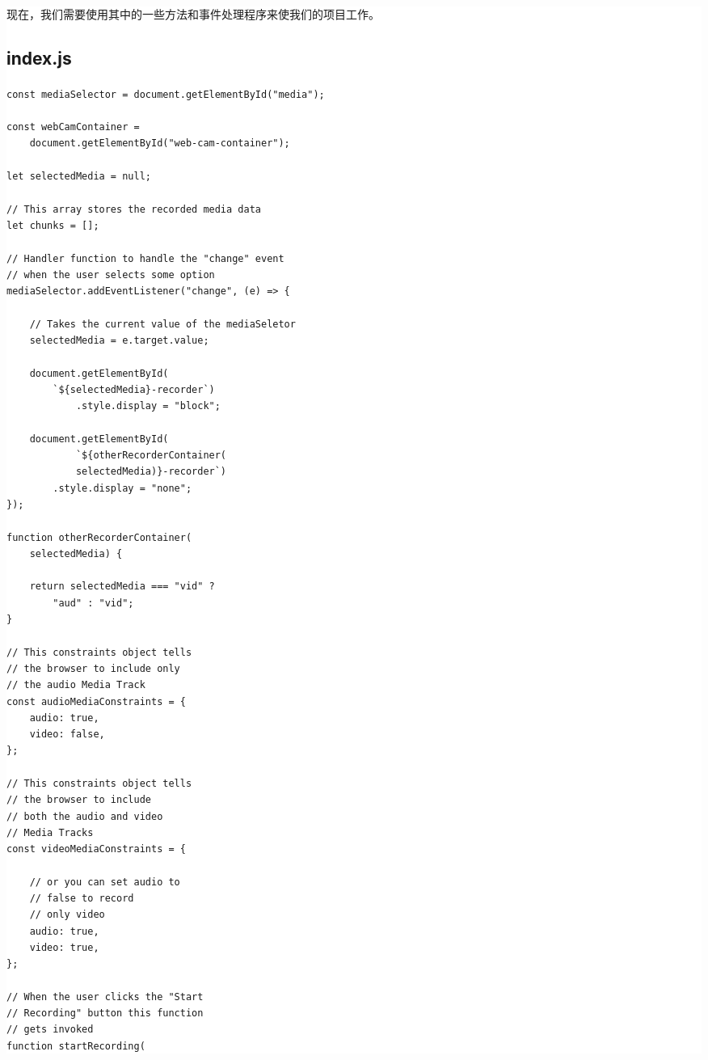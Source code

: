 现在，我们需要使用其中的一些方法和事件处理程序来使我们的项目工作。

## index.js

```html
const mediaSelector = document.getElementById("media");

const webCamContainer =
    document.getElementById("web-cam-container");

let selectedMedia = null;

// This array stores the recorded media data
let chunks = [];

// Handler function to handle the "change" event
// when the user selects some option
mediaSelector.addEventListener("change", (e) => {

    // Takes the current value of the mediaSeletor
    selectedMedia = e.target.value;

    document.getElementById(
        `${selectedMedia}-recorder`)
            .style.display = "block";

    document.getElementById(
            `${otherRecorderContainer(
            selectedMedia)}-recorder`)
        .style.display = "none";
});

function otherRecorderContainer(
    selectedMedia) {

    return selectedMedia === "vid" ? 
        "aud" : "vid";
}

// This constraints object tells 
// the browser to include only 
// the audio Media Track
const audioMediaConstraints = {
    audio: true,
    video: false,
};

// This constraints object tells 
// the browser to include
// both the audio and video
// Media Tracks
const videoMediaConstraints = {

    // or you can set audio to
    // false to record
    // only video
    audio: true,
    video: true,
};

// When the user clicks the "Start 
// Recording" button this function
// gets invoked
function startRecording(
```